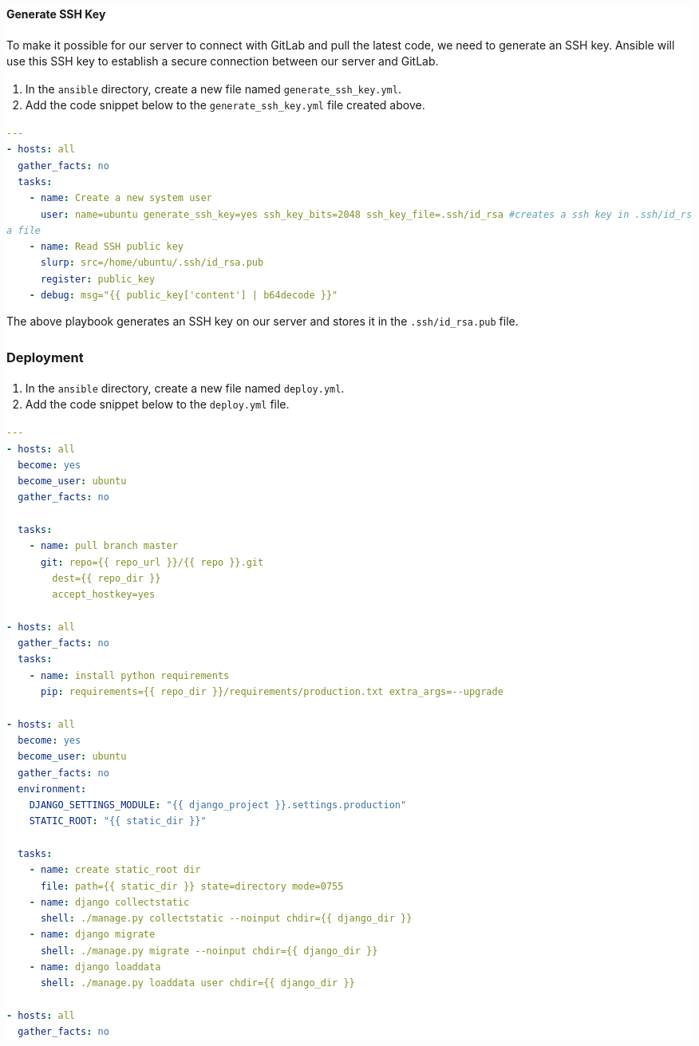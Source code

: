 #### Generate SSH Key
To make it possible for our server to connect with GitLab and pull the latest code, we need to generate an SSH key. Ansible will use this SSH key to establish a secure connection between our server and GitLab.

1. In the `ansible` directory, create a new file named `generate_ssh_key.yml`.
2. Add the code snippet below to the `generate_ssh_key.yml` file created above.
```yaml
---
- hosts: all
  gather_facts: no
  tasks:
    - name: Create a new system user
      user: name=ubuntu generate_ssh_key=yes ssh_key_bits=2048 ssh_key_file=.ssh/id_rsa #creates a ssh key in .ssh/id_rsa file
    - name: Read SSH public key
      slurp: src=/home/ubuntu/.ssh/id_rsa.pub
      register: public_key
    - debug: msg="{{ public_key['content'] | b64decode }}"
```
The above playbook generates an SSH key on our server and stores it in the `.ssh/id_rsa.pub` file.

### Deployment
1. In the `ansible` directory, create a new file named `deploy.yml`.
2. Add the code snippet below to the `deploy.yml` file.
```yaml
---
- hosts: all
  become: yes
  become_user: ubuntu
  gather_facts: no

  tasks:
    - name: pull branch master
      git: repo={{ repo_url }}/{{ repo }}.git
        dest={{ repo_dir }}
        accept_hostkey=yes

- hosts: all
  gather_facts: no
  tasks:
    - name: install python requirements
      pip: requirements={{ repo_dir }}/requirements/production.txt extra_args=--upgrade

- hosts: all
  become: yes
  become_user: ubuntu
  gather_facts: no
  environment:
    DJANGO_SETTINGS_MODULE: "{{ django_project }}.settings.production"
    STATIC_ROOT: "{{ static_dir }}"

  tasks:
    - name: create static_root dir
      file: path={{ static_dir }} state=directory mode=0755
    - name: django collectstatic
      shell: ./manage.py collectstatic --noinput chdir={{ django_dir }}
    - name: django migrate
      shell: ./manage.py migrate --noinput chdir={{ django_dir }}
    - name: django loaddata
      shell: ./manage.py loaddata user chdir={{ django_dir }}

- hosts: all
  gather_facts: no
```
